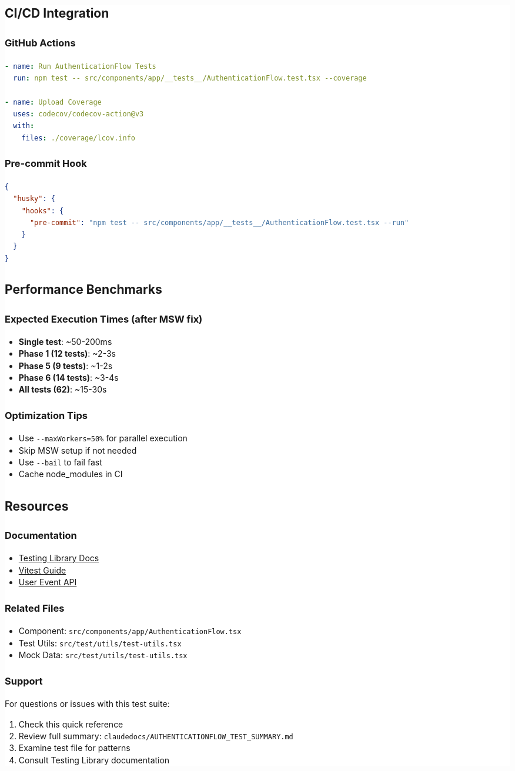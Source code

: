 ## CI/CD Integration

### GitHub Actions
```yaml
- name: Run AuthenticationFlow Tests
  run: npm test -- src/components/app/__tests__/AuthenticationFlow.test.tsx --coverage

- name: Upload Coverage
  uses: codecov/codecov-action@v3
  with:
    files: ./coverage/lcov.info
```

### Pre-commit Hook
```json
{
  "husky": {
    "hooks": {
      "pre-commit": "npm test -- src/components/app/__tests__/AuthenticationFlow.test.tsx --run"
    }
  }
}
```

## Performance Benchmarks

### Expected Execution Times (after MSW fix)
- **Single test**: ~50-200ms
- **Phase 1 (12 tests)**: ~2-3s
- **Phase 5 (9 tests)**: ~1-2s
- **Phase 6 (14 tests)**: ~3-4s
- **All tests (62)**: ~15-30s

### Optimization Tips
- Use `--maxWorkers=50%` for parallel execution
- Skip MSW setup if not needed
- Use `--bail` to fail fast
- Cache node_modules in CI

## Resources

### Documentation
- [Testing Library Docs](https://testing-library.com/docs/react-testing-library/intro)
- [Vitest Guide](https://vitest.dev/guide/)
- [User Event API](https://testing-library.com/docs/user-event/intro)

### Related Files
- Component: `src/components/app/AuthenticationFlow.tsx`
- Test Utils: `src/test/utils/test-utils.tsx`
- Mock Data: `src/test/utils/test-utils.tsx`

### Support
For questions or issues with this test suite:
1. Check this quick reference
2. Review full summary: `claudedocs/AUTHENTICATIONFLOW_TEST_SUMMARY.md`
3. Examine test file for patterns
4. Consult Testing Library documentation